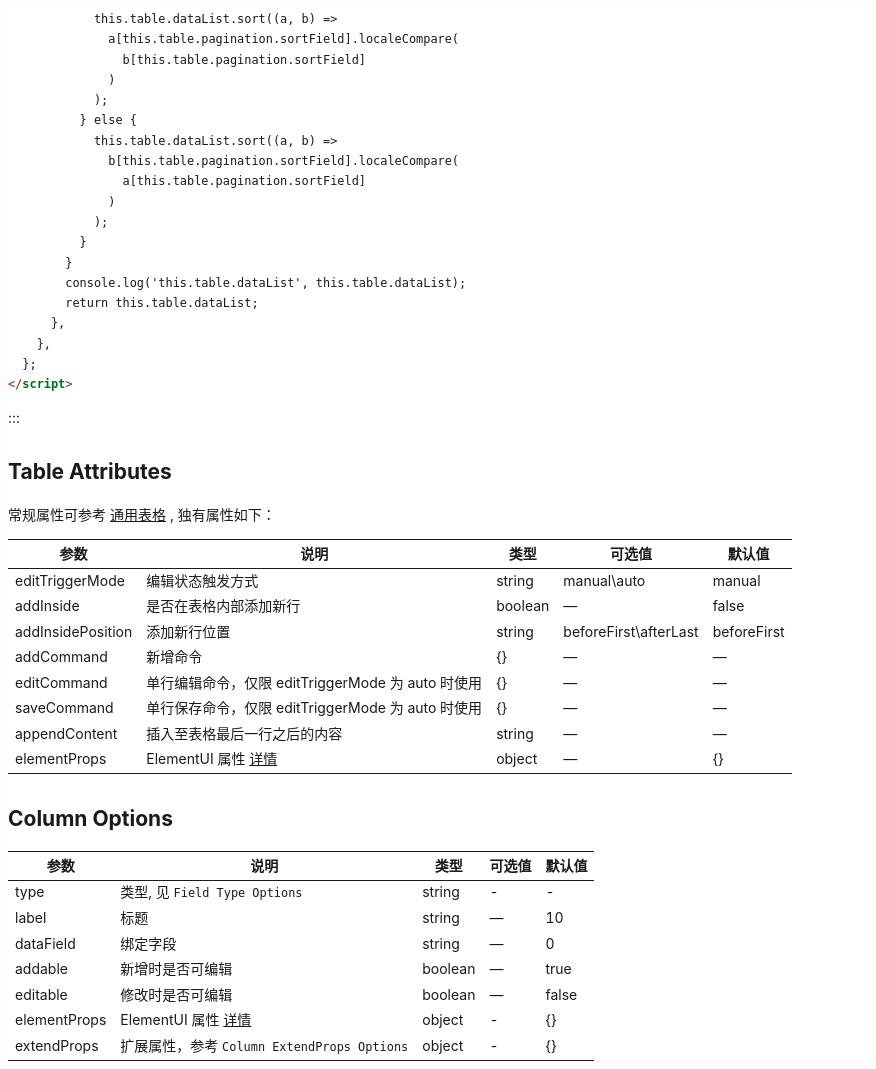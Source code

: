```html
            this.table.dataList.sort((a, b) =>
              a[this.table.pagination.sortField].localeCompare(
                b[this.table.pagination.sortField]
              )
            );
          } else {
            this.table.dataList.sort((a, b) =>
              b[this.table.pagination.sortField].localeCompare(
                a[this.table.pagination.sortField]
              )
            );
          }
        }
        console.log('this.table.dataList', this.table.dataList);
        return this.table.dataList;
      },
    },
  };
</script>
```

:::

## Table Attributes

常规属性可参考 [通用表格](http://castor.polarwin.cn/#/component/common-table) , 独有属性如下：

| 参数              | 说明                                                                                                        | 类型    | 可选值                | 默认值      |
| ----------------- | ----------------------------------------------------------------------------------------------------------- | ------- | --------------------- | ----------- |
| editTriggerMode   | 编辑状态触发方式                                                                                            | string  | manual\auto           | manual      |
| addInside         | 是否在表格内部添加新行                                                                                      | boolean | —                     | false       |
| addInsidePosition | 添加新行位置                                                                                                | string  | beforeFirst\afterLast | beforeFirst |
| addCommand        | 新增命令                                                                                                    | {}      | —                     | —           |
| editCommand       | 单行编辑命令，仅限 editTriggerMode 为 auto 时使用                                                           | {}      | —                     | —           |
| saveCommand       | 单行保存命令，仅限 editTriggerMode 为 auto 时使用                                                           | {}      | —                     | —           |
| appendContent     | 插入至表格最后一行之后的内容                                                                                | string  | —                     | —           |
| elementProps      | ElementUI 属性 [详情](http://castor.polarwin.cn/#/component/sharing-config#elementprops-elementui-shu-xing) | object  | —                     | {}          |

## Column Options

| 参数         | 说明                                                                                                        | 类型    | 可选值 | 默认值 |
| ------------ | ----------------------------------------------------------------------------------------------------------- | ------- | ------ | ------ |
| type         | 类型, 见 `Field Type Options`                                                                               | string  | -      | -      |
| label        | 标题                                                                                                        | string  | —      | 10     |
| dataField    | 绑定字段                                                                                                    | string  | —      | 0      |
| addable      | 新增时是否可编辑                                                                                            | boolean | —      | true   |
| editable     | 修改时是否可编辑                                                                                            | boolean | —      | false  |
| elementProps | ElementUI 属性 [详情](http://castor.polarwin.cn/#/component/sharing-config#elementprops-elementui-shu-xing) | object  | -      | {}     |
| extendProps  | 扩展属性，参考 `Column ExtendProps Options`                                                                 | object  | -      | {}     |
